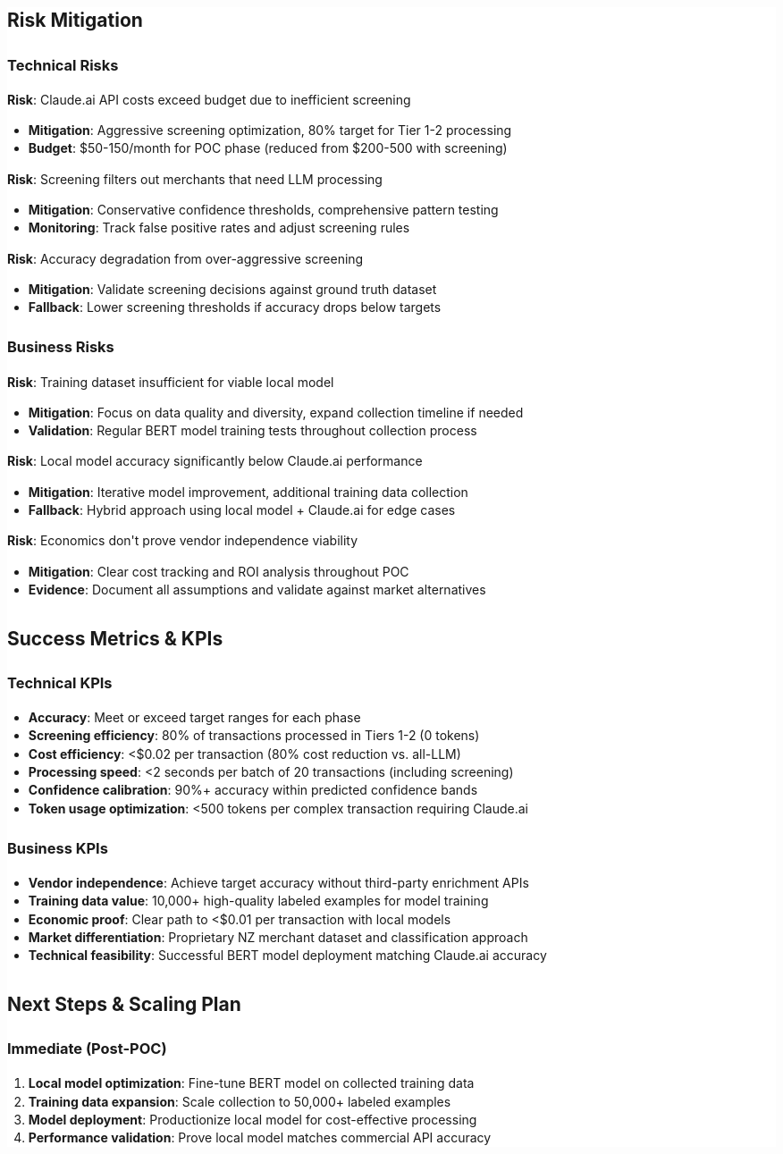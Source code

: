 
## Risk Mitigation

### Technical Risks
**Risk**: Claude.ai API costs exceed budget due to inefficient screening
- **Mitigation**: Aggressive screening optimization, 80% target for Tier 1-2 processing
- **Budget**: $50-150/month for POC phase (reduced from $200-500 with screening)

**Risk**: Screening filters out merchants that need LLM processing
- **Mitigation**: Conservative confidence thresholds, comprehensive pattern testing
- **Monitoring**: Track false positive rates and adjust screening rules

**Risk**: Accuracy degradation from over-aggressive screening
- **Mitigation**: Validate screening decisions against ground truth dataset
- **Fallback**: Lower screening thresholds if accuracy drops below targets

### Business Risks
**Risk**: Training dataset insufficient for viable local model
- **Mitigation**: Focus on data quality and diversity, expand collection timeline if needed
- **Validation**: Regular BERT model training tests throughout collection process

**Risk**: Local model accuracy significantly below Claude.ai performance
- **Mitigation**: Iterative model improvement, additional training data collection
- **Fallback**: Hybrid approach using local model + Claude.ai for edge cases

**Risk**: Economics don't prove vendor independence viability
- **Mitigation**: Clear cost tracking and ROI analysis throughout POC
- **Evidence**: Document all assumptions and validate against market alternatives

## Success Metrics & KPIs

### Technical KPIs
- **Accuracy**: Meet or exceed target ranges for each phase
- **Screening efficiency**: 80% of transactions processed in Tiers 1-2 (0 tokens)
- **Cost efficiency**: <$0.02 per transaction (80% cost reduction vs. all-LLM)
- **Processing speed**: <2 seconds per batch of 20 transactions (including screening)
- **Confidence calibration**: 90%+ accuracy within predicted confidence bands
- **Token usage optimization**: <500 tokens per complex transaction requiring Claude.ai

### Business KPIs  
- **Vendor independence**: Achieve target accuracy without third-party enrichment APIs
- **Training data value**: 10,000+ high-quality labeled examples for model training
- **Economic proof**: Clear path to <$0.01 per transaction with local models
- **Market differentiation**: Proprietary NZ merchant dataset and classification approach
- **Technical feasibility**: Successful BERT model deployment matching Claude.ai accuracy

## Next Steps & Scaling Plan

### Immediate (Post-POC)
1. **Local model optimization**: Fine-tune BERT model on collected training data
2. **Training data expansion**: Scale collection to 50,000+ labeled examples
3. **Model deployment**: Productionize local model for cost-effective processing
4. **Performance validation**: Prove local model matches commercial API accuracy
